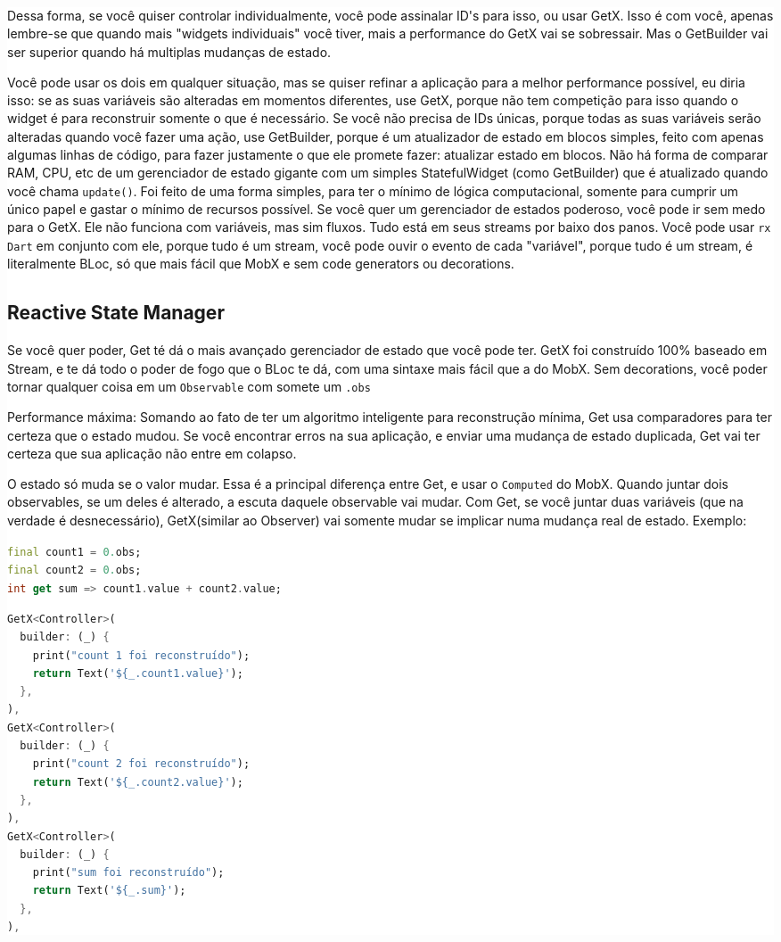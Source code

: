 Dessa forma, se você quiser controlar individualmente, você pode assinalar ID's para isso, ou usar GetX. Isso é com você, apenas lembre-se que quando mais "widgets individuais" você tiver, mais a performance do GetX vai se sobressair. Mas o GetBuilder vai ser superior quando há multiplas mudanças de estado.

Você pode usar os dois em qualquer situação, mas se quiser refinar a aplicação para a melhor performance possível, eu diria isso: se as suas variáveis são alteradas em momentos diferentes, use GetX, porque não tem competição para isso quando o widget é para reconstruir somente o que é necessário. Se você não precisa de IDs únicas, porque todas as suas variáveis serão alteradas quando você fazer uma ação, use GetBuilder, porque é um atualizador de estado em blocos simples, feito com apenas algumas linhas de código, para fazer justamente o que ele promete fazer: atualizar estado em blocos. Não há forma de comparar RAM, CPU, etc de um gerenciador de estado gigante com um simples StatefulWidget (como GetBuilder) que é atualizado quando você chama `update()`. Foi feito de uma forma simples, para ter o mínimo de lógica computacional, somente para cumprir um único papel e gastar o mínimo de recursos possível.
Se você quer um gerenciador de estados poderoso, você pode ir sem medo para o GetX. Ele não funciona com variáveis, mas sim fluxos. Tudo está em seus streams por baixo dos panos. Você pode usar `rxDart` em conjunto com ele, porque tudo é um stream, você pode ouvir o evento de cada "variável", porque tudo é um stream, é literalmente BLoc, só que mais fácil que MobX e sem code generators ou decorations.

## Reactive State Manager

Se você quer poder, Get té dá o mais avançado gerenciador de estado que você pode ter.
GetX foi construído 100% baseado em Stream, e te dá todo o poder de fogo que o BLoc te dá, com uma sintaxe mais fácil que a do MobX.
Sem decorations, você poder tornar qualquer coisa em um `Observable` com somete um `.obs`

Performance máxima: Somando ao fato de ter um algoritmo inteligente para reconstrução mínima, Get usa comparadores para ter certeza que o estado mudou. Se você encontrar erros na sua aplicação, e enviar uma mudança de estado duplicada, Get vai ter certeza que sua aplicação não entre em colapso.

O estado só muda se o valor mudar. Essa é a principal diferença entre Get, e usar o `Computed` do MobX. Quando juntar dois observables, se um deles é alterado, a escuta daquele observable vai mudar. Com Get, se você juntar duas variáveis (que na verdade é desnecessário), GetX(similar ao Observer) vai somente mudar se implicar numa mudança real de estado. Exemplo:

```dart
final count1 = 0.obs;
final count2 = 0.obs;
int get sum => count1.value + count2.value;
```

```dart
GetX<Controller>(
  builder: (_) {
    print("count 1 foi reconstruído");
    return Text('${_.count1.value}');
  },
),
GetX<Controller>(
  builder: (_) {
    print("count 2 foi reconstruído");
    return Text('${_.count2.value}');
  },
),
GetX<Controller>(
  builder: (_) {
    print("sum foi reconstruído");
    return Text('${_.sum}');
  },
),
```
